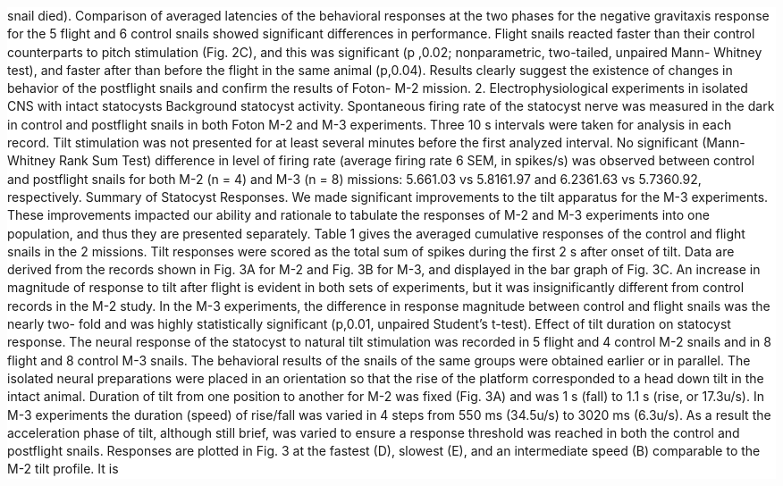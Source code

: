 snail died). Comparison of averaged latencies of the behavioral
responses at the two phases for the negative gravitaxis response for
the 5 flight and 6 control snails showed significant differences in
performance. Flight snails reacted faster than their control
counterparts
to
pitch
stimulation
(Fig.
2C),
and
this
was
significant (p ,0.02; nonparametric, two-tailed, unpaired Mann-
Whitney test), and faster after than before the flight in the same
animal (p,0.04). Results clearly suggest the existence of changes
in behavior of the postflight snails and confirm the results of Foton-
M-2 mission.
2. Electrophysiological experiments in isolated CNS with
intact statocysts
Background statocyst activity.
Spontaneous firing rate of
the statocyst nerve was measured in the dark in control and
postflight snails in both Foton M-2 and M-3 experiments. Three
10 s intervals were taken for analysis in each record. Tilt
stimulation was not presented for at least several minutes before
the first analyzed interval. No significant (Mann-Whitney Rank
Sum Test) difference in level of firing rate (average firing rate 6
SEM, in spikes/s) was observed between control and postflight
snails for both M-2 (n = 4) and M-3 (n = 8) missions: 5.661.03 vs
5.8161.97 and 6.2361.63 vs 5.7360.92, respectively.
Summary of Statocyst Responses.
We made significant
improvements to the tilt apparatus for the M-3 experiments. These
improvements impacted our ability and rationale to tabulate the
responses of M-2 and M-3 experiments into one population, and
thus they are presented separately. Table 1 gives the averaged
cumulative responses of the control and flight snails in the 2
missions. Tilt responses were scored as the total sum of spikes
during the first 2 s after onset of tilt. Data are derived from the
records shown in Fig. 3A for M-2 and Fig. 3B for M-3, and
displayed in the bar graph of Fig. 3C. An increase in magnitude of
response to tilt after flight is evident in both sets of experiments,
but it was insignificantly different from control records in the M-2
study. In the M-3 experiments, the difference in response
magnitude between control and flight snails was the nearly two-
fold and was highly statistically significant (p,0.01, unpaired
Student’s t-test).
Effect of tilt duration on statocyst response.
The neural
response of the statocyst to natural tilt stimulation was recorded in
5 flight and 4 control M-2 snails and in 8 flight and 8 control M-3
snails. The behavioral results of the snails of the same groups were
obtained earlier or in parallel. The isolated neural preparations
were placed in an orientation so that the rise of the platform
corresponded to a head down tilt in the intact animal. Duration of
tilt from one position to another for M-2 was fixed (Fig. 3A) and
was 1 s (fall) to 1.1 s (rise, or 17.3u/s). In M-3 experiments the
duration (speed) of rise/fall was varied in 4 steps from 550 ms
(34.5u/s) to 3020 ms (6.3u/s). As a result the acceleration phase of
tilt, although still brief, was varied to ensure a response threshold
was reached in both the control and postflight snails. Responses
are plotted in Fig. 3 at the fastest (D), slowest (E), and an
intermediate speed (B) comparable to the M-2 tilt profile. It is